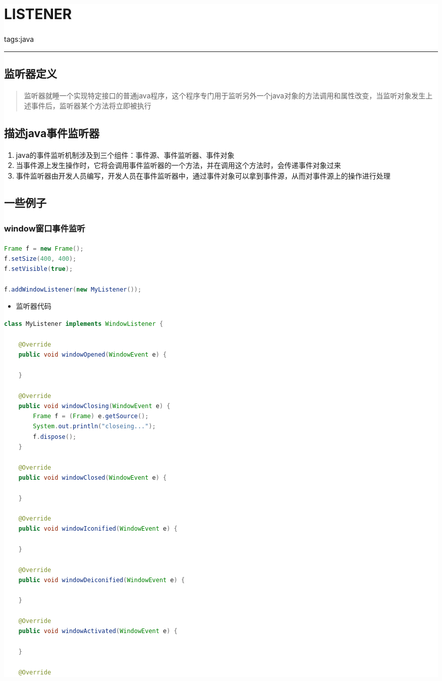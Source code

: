 ﻿# LISTENER

tags:java

---

## 监听器定义
> 监听器就睡一个实现特定接口的普通java程序，这个程序专门用于监听另外一个java对象的方法调用和属性改变，当监听对象发生上述事件后，监听器某个方法将立即被执行

## 描述java事件监听器
1. java的事件监听机制涉及到三个组件：事件源、事件监听器、事件对象
2. 当事件源上发生操作时，它将会调用事件监听器的一个方法，并在调用这个方法时，会传递事件对象过来
3. 事件监听器由开发人员编写，开发人员在事件监听器中，通过事件对象可以拿到事件源，从而对事件源上的操作进行处理

## 一些例子

### window窗口事件监听

```java
Frame f = new Frame();
f.setSize(400, 400);
f.setVisible(true);
		
f.addWindowListener(new MyListener());
```

* 监听器代码

```java
class MyListener implements WindowListener {

	@Override
	public void windowOpened(WindowEvent e) {
		
	}

	@Override
	public void windowClosing(WindowEvent e) {
		Frame f = (Frame) e.getSource();
		System.out.println("closeing...");
		f.dispose();
	}

	@Override
	public void windowClosed(WindowEvent e) {
		
	}

	@Override
	public void windowIconified(WindowEvent e) {
		
	}

	@Override
	public void windowDeiconified(WindowEvent e) {
		
	}

	@Override
	public void windowActivated(WindowEvent e) {
		
	}

	@Override
```